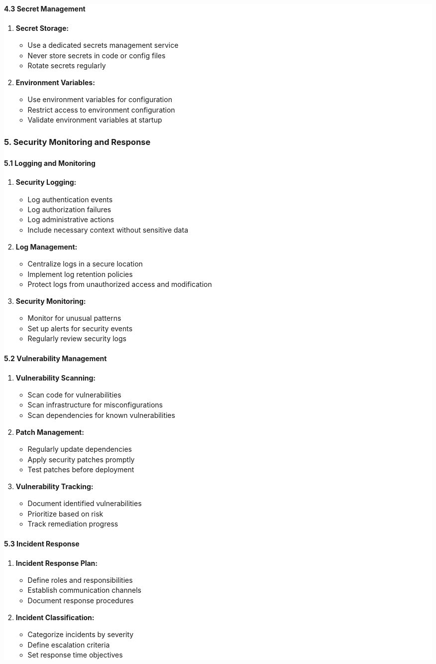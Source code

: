 #### 4.3 Secret Management
1. **Secret Storage:**
   - Use a dedicated secrets management service
   - Never store secrets in code or config files
   - Rotate secrets regularly

2. **Environment Variables:**
   - Use environment variables for configuration
   - Restrict access to environment configuration
   - Validate environment variables at startup

### 5. Security Monitoring and Response

#### 5.1 Logging and Monitoring
1. **Security Logging:**
   - Log authentication events
   - Log authorization failures
   - Log administrative actions
   - Include necessary context without sensitive data

2. **Log Management:**
   - Centralize logs in a secure location
   - Implement log retention policies
   - Protect logs from unauthorized access and modification

3. **Security Monitoring:**
   - Monitor for unusual patterns
   - Set up alerts for security events
   - Regularly review security logs

#### 5.2 Vulnerability Management
1. **Vulnerability Scanning:**
   - Scan code for vulnerabilities
   - Scan infrastructure for misconfigurations
   - Scan dependencies for known vulnerabilities

2. **Patch Management:**
   - Regularly update dependencies
   - Apply security patches promptly
   - Test patches before deployment

3. **Vulnerability Tracking:**
   - Document identified vulnerabilities
   - Prioritize based on risk
   - Track remediation progress

#### 5.3 Incident Response
1. **Incident Response Plan:**
   - Define roles and responsibilities
   - Establish communication channels
   - Document response procedures

2. **Incident Classification:**
   - Categorize incidents by severity
   - Define escalation criteria
   - Set response time objectives

